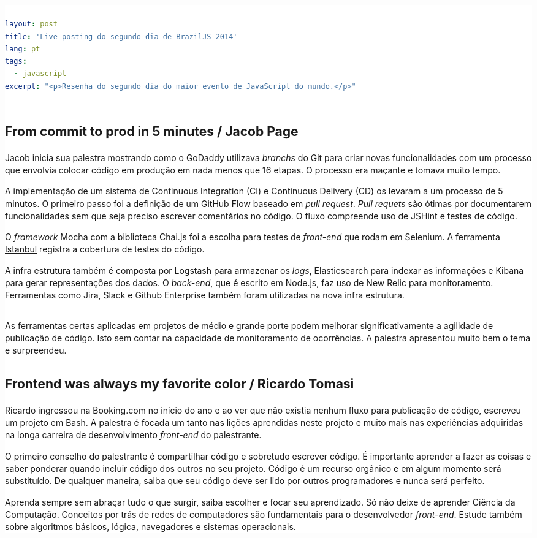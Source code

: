 ```yaml
---
layout: post
title: 'Live posting do segundo dia de BrazilJS 2014'
lang: pt
tags:
  - javascript
excerpt: "<p>Resenha do segundo dia do maior evento de JavaScript do mundo.</p>"
---
```


## From commit to prod in 5 minutes / Jacob Page

Jacob inicia sua palestra mostrando como o GoDaddy utilizava *branchs* do Git para criar novas funcionalidades com um processo que envolvia colocar código em produção em nada menos que 16 etapas. O processo era maçante e tomava muito tempo.

A implementação de um sistema de Continuous Integration (CI) e Continuous Delivery (CD) os levaram a um processo de 5 minutos. O primeiro passo foi a definição de um GitHub Flow baseado em *pull request*. *Pull requets* são ótimas por documentarem funcionalidades sem que seja preciso escrever comentários no código. O fluxo compreende uso de JSHint e testes de código.

O *framework* [Mocha](http://mochajs.org) com a biblioteca [Chai.js](http://chaijs.com) foi a escolha para testes de *front-end* que rodam em Selenium. A ferramenta [Istanbul](http://gotwarlost.github.io/istanbul) registra a cobertura de testes do código.

A infra estrutura também é composta por Logstash para armazenar os *logs*, Elasticsearch para indexar as informações e Kibana para gerar representações dos dados. O *back-end*, que é escrito em Node.js, faz uso de New Relic para monitoramento. Ferramentas como Jira, Slack e Github Enterprise também foram utilizadas na nova infra estrutura.

---

As ferramentas certas aplicadas em projetos de médio e grande porte podem melhorar significativamente a agilidade de publicação de código. Isto sem contar na capacidade de monitoramento de ocorrências. A palestra apresentou muito bem o tema e surpreendeu.

## Frontend was always my favorite color / Ricardo Tomasi

Ricardo ingressou na Booking.com no início do ano e ao ver que não existia nenhum fluxo para publicação de código, escreveu um projeto em Bash. A palestra é focada um tanto nas lições aprendidas neste projeto e muito mais nas experiências adquiridas na longa carreira de desenvolvimento *front-end* do palestrante.

O primeiro conselho do palestrante é compartilhar código e sobretudo escrever código. É importante aprender a fazer as coisas e saber ponderar quando incluir código dos outros no seu projeto. Código é um recurso orgânico e em algum momento será substituído. De qualquer maneira, saiba que seu código deve ser lido por outros programadores e nunca será perfeito.

Aprenda sempre sem abraçar tudo o que surgir, saiba escolher e focar seu aprendizado. Só não deixe de aprender Ciência da Computação. Conceitos por trás de redes de computadores são fundamentais para o desenvolvedor *front-end*. Estude também sobre algoritmos básicos, lógica, navegadores e sistemas operacionais.
